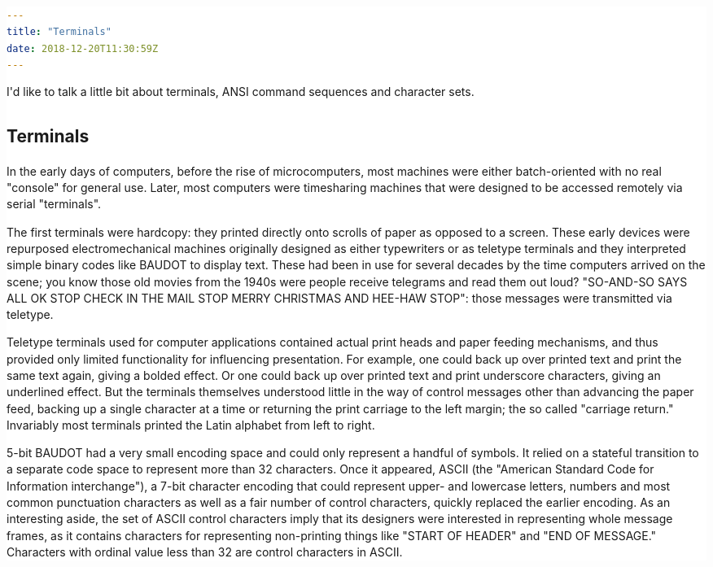 ```yaml
---
title: "Terminals"
date: 2018-12-20T11:30:59Z
---
```


I'd like to talk a little bit about terminals, ANSI command
sequences and character sets.

## Terminals

In the early days of computers, before the rise of microcomputers,
most machines were either batch-oriented with no real "console" for
general use.  Later, most computers were timesharing machines that
were designed to be accessed remotely via serial "terminals".

The first terminals were hardcopy: they printed directly onto
scrolls of paper as opposed to a screen.  These early devices were
repurposed electromechanical machines originally designed as either
typewriters or as teletype terminals and they interpreted simple
binary codes like BAUDOT to display text.  These had been in use for
several decades by the time computers arrived on the scene; you know
those old movies from the 1940s were people receive telegrams and
read them out loud?  "SO-AND-SO SAYS ALL OK STOP CHECK IN THE MAIL
STOP MERRY CHRISTMAS AND HEE-HAW STOP": those messages were
transmitted via teletype.

Teletype terminals used for computer applications contained actual
print heads and paper feeding mechanisms, and thus provided only
limited functionality for influencing presentation.  For example,
one could back up over printed text and print the same text again,
giving a bolded effect.  Or one could back up over printed text and
print underscore characters, giving an underlined effect.  But the
terminals themselves understood little in the way of control
messages other than advancing the paper feed, backing up a single
character at a time or returning the print carriage to the left
margin; the so called "carriage return."  Invariably most terminals
printed the Latin alphabet from left to right.

5-bit BAUDOT had a very small encoding space and could only
represent a handful of symbols.  It relied on a stateful transition
to a separate code space to represent more than 32 characters.  Once
it appeared, ASCII (the "American Standard Code for Information
interchange"), a 7-bit character encoding that could represent
upper- and lowercase letters, numbers and most common punctuation
characters as well as a fair number of control characters, quickly
replaced the earlier encoding.  As an interesting aside, the set of
ASCII control characters imply that its designers were interested in
representing whole message frames, as it contains characters for
representing non-printing things like "START OF HEADER" and "END OF
MESSAGE."  Characters with ordinal value less than 32 are control
characters in ASCII.
